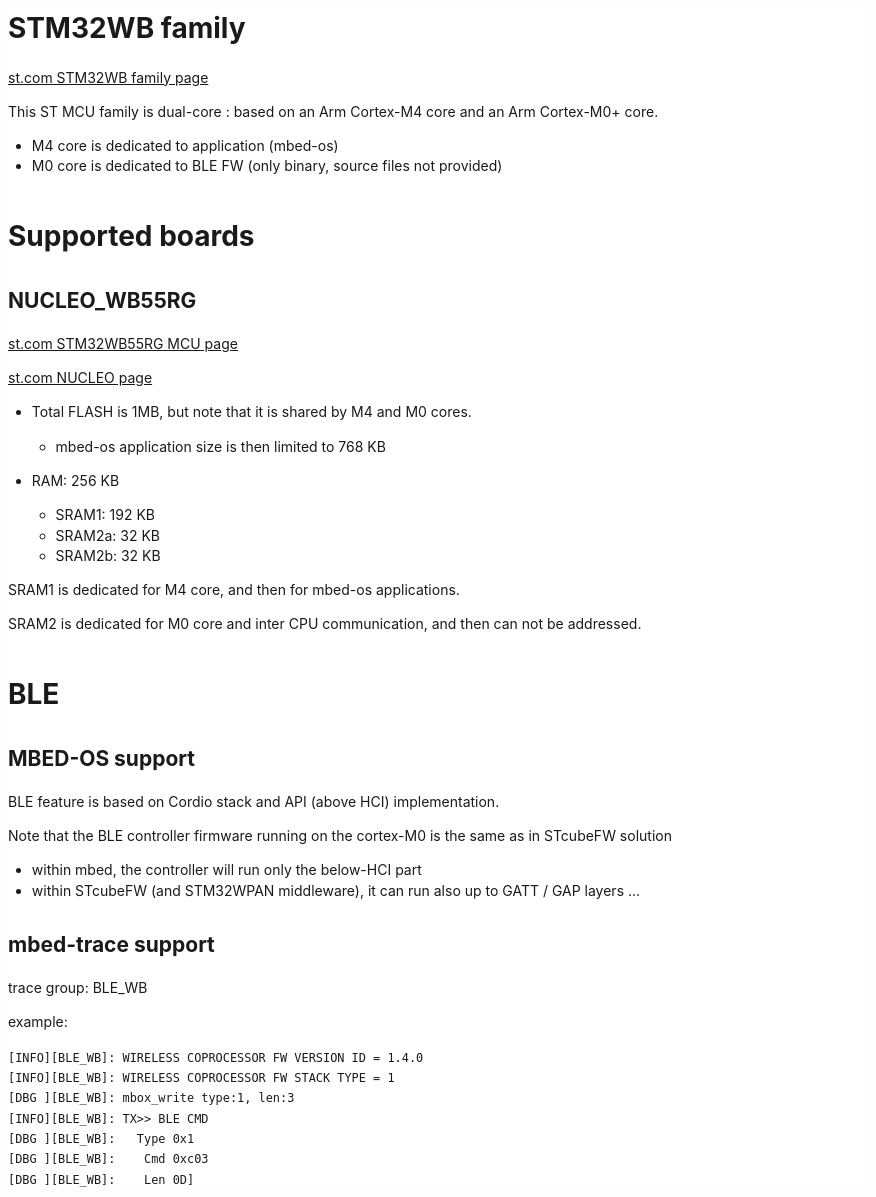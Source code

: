 # STM32WB family

[st.com STM32WB family page](https://www.st.com/en/microcontrollers-microprocessors/stm32wb-series.html)

This ST MCU family is dual-core : based on an Arm Cortex-M4 core and an Arm Cortex-M0+ core.

- M4 core is dedicated to application (mbed-os)
- M0 core is dedicated to BLE FW (only binary, source files not provided)

# Supported boards

## NUCLEO_WB55RG

[st.com STM32WB55RG MCU page](https://www.st.com/en/microcontrollers-microprocessors/stm32wb55rg.html)

[st.com NUCLEO page](https://www.st.com/en/evaluation-tools/p-nucleo-wb55.html)

- Total FLASH is 1MB, but note that it is shared by M4 and M0 cores.
    - mbed-os application size is then limited to 768 KB

- RAM: 256 KB
    - SRAM1: 192 KB
    - SRAM2a: 32 KB
    - SRAM2b: 32 KB

SRAM1 is dedicated for M4 core, and then for mbed-os applications.

SRAM2 is dedicated for M0 core and inter CPU communication, and then can not be addressed.


# BLE

## MBED-OS support

BLE feature is based on Cordio stack and API (above HCI) implementation.

Note that the BLE controller firmware running on the cortex-M0 is the same as in STcubeFW solution

- within mbed, the controller will run only the below-HCI part
- within STcubeFW (and STM32WPAN middleware), it can run also up to GATT / GAP layers ...

## mbed-trace support

trace group: BLE_WB

example:
````
[INFO][BLE_WB]: WIRELESS COPROCESSOR FW VERSION ID = 1.4.0
[INFO][BLE_WB]: WIRELESS COPROCESSOR FW STACK TYPE = 1
[DBG ][BLE_WB]: mbox_write type:1, len:3
[INFO][BLE_WB]: TX>> BLE CMD
[DBG ][BLE_WB]:   Type 0x1
[DBG ][BLE_WB]:    Cmd 0xc03
[DBG ][BLE_WB]:    Len 0D]
````
